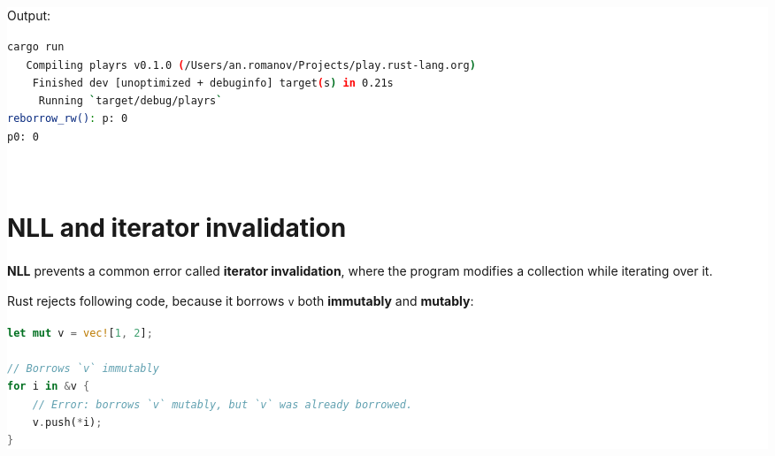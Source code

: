 Output:
```bash
cargo run
   Compiling playrs v0.1.0 (/Users/an.romanov/Projects/play.rust-lang.org)
    Finished dev [unoptimized + debuginfo] target(s) in 0.21s
     Running `target/debug/playrs`
reborrow_rw(): p: 0
p0: 0
```

<br>

# NLL and iterator invalidation
**NLL** prevents a common error called **iterator invalidation**, where the program modifies a collection while iterating over it.<br>

Rust rejects following code, because it borrows ``v`` both **immutably** and **mutably**:
```Rust
let mut v = vec![1, 2];

// Borrows `v` immutably
for i in &v {
    // Error: borrows `v` mutably, but `v` was already borrowed.
    v.push(*i);
}
```
